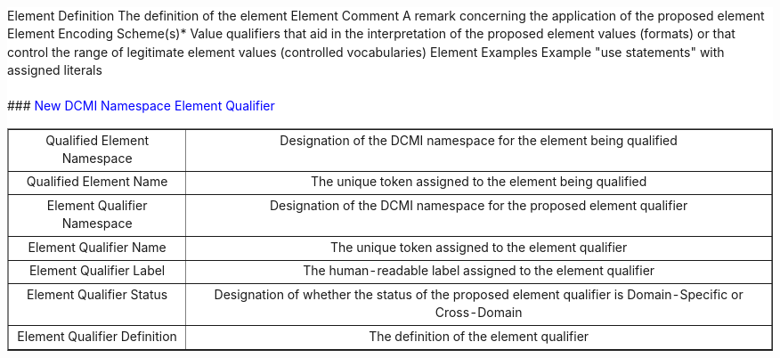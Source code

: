  <tr align="center">
    <td>Element Definition</td>
    <td>The definition of the element</td>
  </tr>
  <tr align="center">
    <td>Element Comment</td>
    <td>A remark concerning the application of the
      proposed element</td>
  </tr>
  <tr align="center">
    <td>Element Encoding Scheme(s)*</td>
    <td>Value qualifiers that aid in the interpretation
      of the proposed element values (formats) or that
      control the range of legitimate element values
      (controlled vocabularies)</td>
  </tr>
  <tr align="center">
    <td>Element Examples</td>
    <td>Example "use statements" with assigned
      literals</td>
  </tr>
</table>
<font color="Blue"><br>
            <br>
            </font>
### <font color="Blue">New DCMI Namespace Element
            Qualifier</font>
<table border="1" summary="A layout table showing how to introduce a new qualifier.">
  <tr align="center">
    <td>Qualified Element Namespace</td>
    <td>Designation of the DCMI namespace for the
      element being qualified</td>
  </tr>
  <tr align="center">
    <td>Qualified Element Name</td>
    <td>The unique token assigned to the element being
      qualified</td>
  </tr>
  <tr align="center">
    <td>Element Qualifier Namespace</td>
    <td>Designation of the DCMI namespace for the
      proposed element qualifier</td>
  </tr>
  <tr align="center">
    <td>Element Qualifier Name</td>
    <td>The unique token assigned to the element
      qualifier</td>
  </tr>
  <tr align="center">
    <td>Element Qualifier Label</td>
    <td>The human-readable label assigned to the
      element qualifier</td>
  </tr>
  <tr align="center">
    <td>Element Qualifier Status</td>
    <td>Designation of whether the status of the
      proposed element qualifier is Domain-Specific or
      Cross-Domain</td>
  </tr>
  <tr align="center">
    <td>Element Qualifier Definition</td>
    <td>The definition of the element qualifier</td>
  </tr>